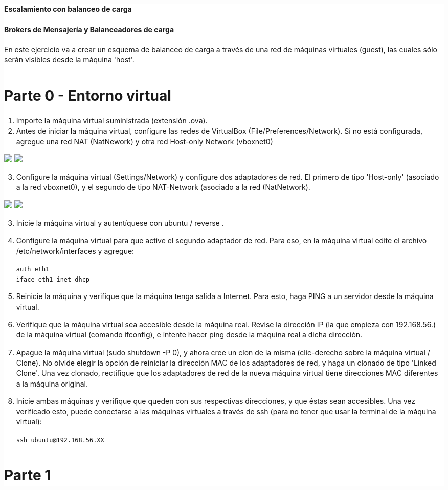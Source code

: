 #### Escalamiento con balanceo de carga 
#### Brokers de Mensajería y Balanceadores de carga

En este ejercicio va a crear un esquema de balanceo de carga a través de una red de máquinas virtuales (guest), las cuales sólo serán visibles desde la máquina 'host'.

# Parte 0 - Entorno virtual

1. Importe la máquina virtual suministrada (extensión .ova).
2. Antes de iniciar la máquina virtual, configure las redes de VirtualBox (File/Preferences/Network). Si no está configurada, agregue una red NAT (NatNework) y otra red Host-only Network (vboxnet0)

![](img/Selection_007.png)
![](img/Selection_008.png)

3. Configure la máquina virtual (Settings/Network) y configure dos adaptadores de red. El primero de tipo 'Host-only' (asociado a la red vboxnet0), y el segundo de tipo NAT-Network (asociado a la red (NatNetwork).

![](img/Selection_011.png)
![](img/Selection_012.png)

3. Inicie la máquina virtual y autentíquese con   ubuntu / reverse .

4. Configure la máquina virtual para que active el segundo adaptador de red. Para eso, en la máquina virtual edite el archivo /etc/network/interfaces y agregue:

	```text
	auth eth1
	iface eth1 inet dhcp
	```
	
3. Reinicie la máquina y verifique que la máquina tenga salida a Internet. Para esto, haga PING a un servidor desde la máquina virtual.

4. Verifique que la máquina virtual sea accesible desde la máquina real. Revise la dirección IP (la que empieza con 192.168.56.) de la máquina virtual (comando ifconfig), e intente hacer ping desde la máquina real a dicha dirección. 

5. Apague la máquina virtual (sudo shutdown -P 0), y ahora cree un clon de la misma (clic-derecho sobre la máquina virtual  / Clone). No olvide elegir la opción de reiniciar la dirección MAC de los adaptadores de red, y haga un clonado de tipo 'Linked Clone'. Una vez clonado, rectifique que los adaptadores de red de la nueva máquina virtual tiene direcciones MAC diferentes a la máquina original.

7. Inicie ambas máquinas y verifique que queden con sus respectivas direcciones, y que éstas sean accesibles. Una vez verificado esto, puede conectarse a las máquinas virtuales a través de ssh (para no tener que usar la terminal de la máquina virtual):

	```text
	ssh ubuntu@192.168.56.XX
	```

# Parte 1
